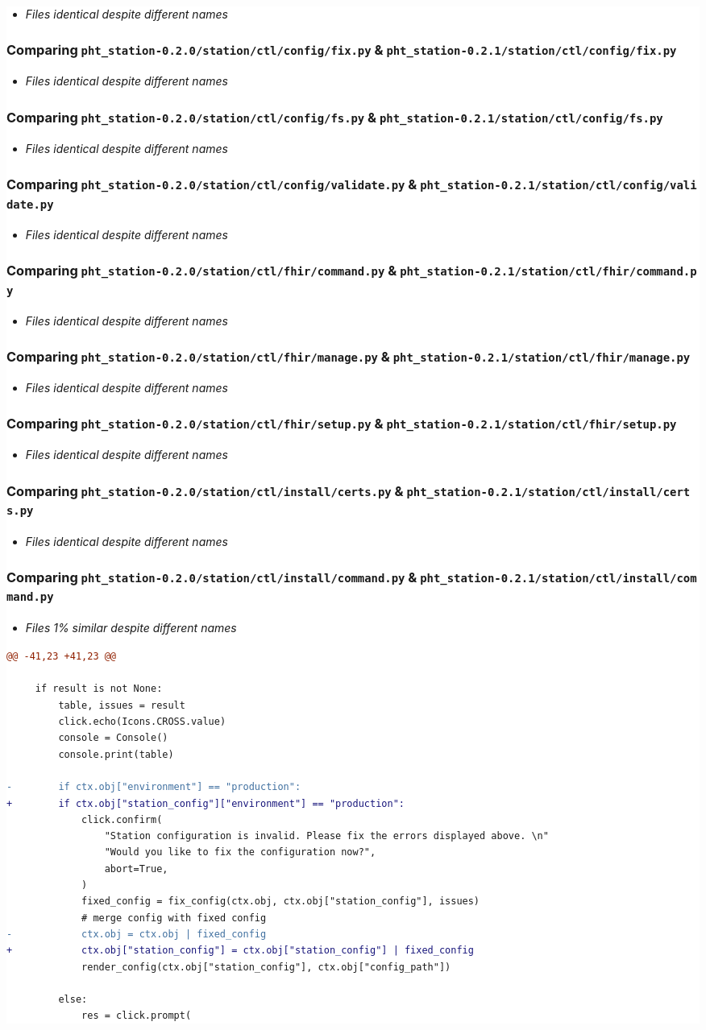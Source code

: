  * *Files identical despite different names*

### Comparing `pht_station-0.2.0/station/ctl/config/fix.py` & `pht_station-0.2.1/station/ctl/config/fix.py`

 * *Files identical despite different names*

### Comparing `pht_station-0.2.0/station/ctl/config/fs.py` & `pht_station-0.2.1/station/ctl/config/fs.py`

 * *Files identical despite different names*

### Comparing `pht_station-0.2.0/station/ctl/config/validate.py` & `pht_station-0.2.1/station/ctl/config/validate.py`

 * *Files identical despite different names*

### Comparing `pht_station-0.2.0/station/ctl/fhir/command.py` & `pht_station-0.2.1/station/ctl/fhir/command.py`

 * *Files identical despite different names*

### Comparing `pht_station-0.2.0/station/ctl/fhir/manage.py` & `pht_station-0.2.1/station/ctl/fhir/manage.py`

 * *Files identical despite different names*

### Comparing `pht_station-0.2.0/station/ctl/fhir/setup.py` & `pht_station-0.2.1/station/ctl/fhir/setup.py`

 * *Files identical despite different names*

### Comparing `pht_station-0.2.0/station/ctl/install/certs.py` & `pht_station-0.2.1/station/ctl/install/certs.py`

 * *Files identical despite different names*

### Comparing `pht_station-0.2.0/station/ctl/install/command.py` & `pht_station-0.2.1/station/ctl/install/command.py`

 * *Files 1% similar despite different names*

```diff
@@ -41,23 +41,23 @@
 
     if result is not None:
         table, issues = result
         click.echo(Icons.CROSS.value)
         console = Console()
         console.print(table)
 
-        if ctx.obj["environment"] == "production":
+        if ctx.obj["station_config"]["environment"] == "production":
             click.confirm(
                 "Station configuration is invalid. Please fix the errors displayed above. \n"
                 "Would you like to fix the configuration now?",
                 abort=True,
             )
             fixed_config = fix_config(ctx.obj, ctx.obj["station_config"], issues)
             # merge config with fixed config
-            ctx.obj = ctx.obj | fixed_config
+            ctx.obj["station_config"] = ctx.obj["station_config"] | fixed_config
             render_config(ctx.obj["station_config"], ctx.obj["config_path"])
 
         else:
             res = click.prompt(
```